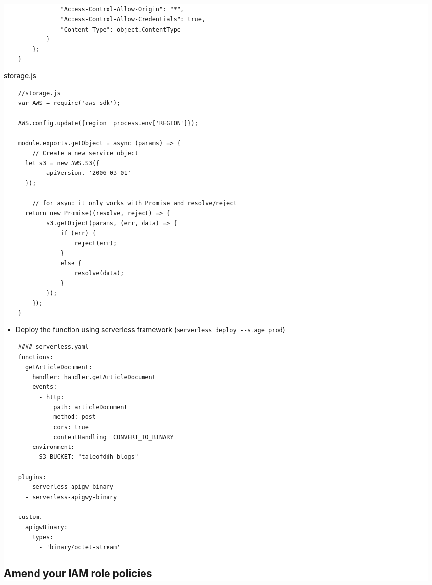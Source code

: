 ```
                "Access-Control-Allow-Origin": "*",  
                "Access-Control-Allow-Credentials": true,  
                "Content-Type": object.ContentType  
            }  
        };  
    }
```
storage.js
```
    //storage.js
    var AWS = require('aws-sdk');  
      
    AWS.config.update({region: process.env['REGION']});
    
    module.exports.getObject = async (params) => {  
        // Create a new service object  
      let s3 = new AWS.S3({  
            apiVersion: '2006-03-01'  
      });  
      
        // for async it only works with Promise and resolve/reject  
      return new Promise((resolve, reject) => {  
            s3.getObject(params, (err, data) => {  
                if (err) {  
                    reject(err);  
                }  
                else {  
                    resolve(data);  
                }  
            });  
        });  
    }
```
- Deploy the function using serverless framework (```serverless deploy --stage prod```)
```
    #### serverless.yaml
    functions:  
      getArticleDocument:  
        handler: handler.getArticleDocument  
        events:  
          - http:  
              path: articleDocument  
              method: post  
              cors: true  
              contentHandling: CONVERT_TO_BINARY  
        environment:  
          S3_BUCKET: "taleofddh-blogs"  
      
    plugins:  
      - serverless-apigw-binary  
      - serverless-apigwy-binary  
      
    custom:  
      apigwBinary:  
        types:  
          - 'binary/octet-stream'
```
## Amend your IAM role policies
